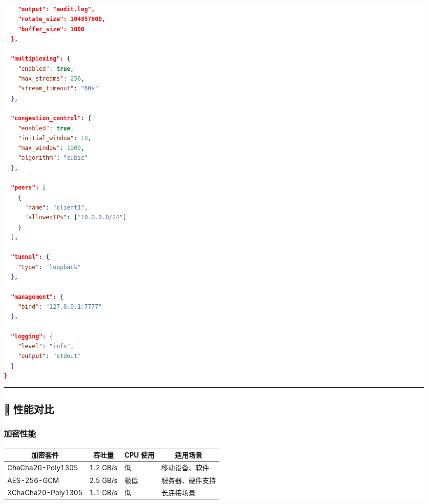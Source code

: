 ```json
    "output": "audit.log",
    "rotate_size": 104857600,
    "buffer_size": 1000
  },

  "multiplexing": {
    "enabled": true,
    "max_streams": 256,
    "stream_timeout": "60s"
  },

  "congestion_control": {
    "enabled": true,
    "initial_window": 10,
    "max_window": 1000,
    "algorithm": "cubic"
  },

  "peers": [
    {
      "name": "client1",
      "allowedIPs": ["10.0.0.0/24"]
    }
  ],

  "tunnel": {
    "type": "loopback"
  },

  "management": {
    "bind": "127.0.0.1:7777"
  },

  "logging": {
    "level": "info",
    "output": "stdout"
  }
}
```

---

## 🚀 性能对比

### 加密性能

| 加密套件 | 吞吐量 | CPU 使用 | 适用场景 |
|---------|--------|---------|---------|
| ChaCha20-Poly1305 | 1.2 GB/s | 低 | 移动设备、软件 |
| AES-256-GCM | 2.5 GB/s | 极低 | 服务器、硬件支持 |
| XChaCha20-Poly1305 | 1.1 GB/s | 低 | 长连接场景 |
